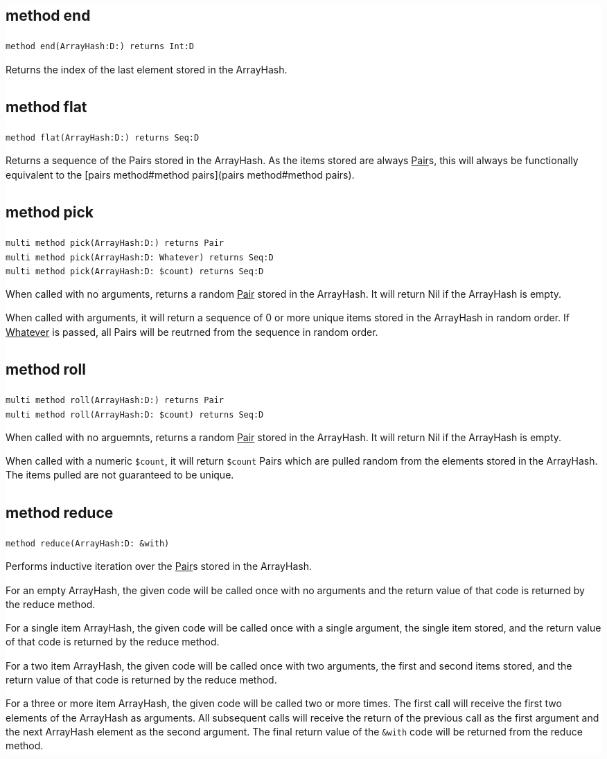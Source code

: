 method end
----------

    method end(ArrayHash:D:) returns Int:D

Returns the index of the last element stored in the ArrayHash.

method flat
-----------

    method flat(ArrayHash:D:) returns Seq:D

Returns a sequence of the Pairs stored in the ArrayHash. As the items stored are always [Pair](Pair)s, this will always be functionally equivalent to the [pairs method#method pairs](pairs method#method pairs).

method pick
-----------

    multi method pick(ArrayHash:D:) returns Pair
    multi method pick(ArrayHash:D: Whatever) returns Seq:D
    multi method pick(ArrayHash:D: $count) returns Seq:D

When called with no arguments, returns a random [Pair](Pair) stored in the ArrayHash. It will return Nil if the ArrayHash is empty.

When called with arguments, it will return a sequence of 0 or more unique items stored in the ArrayHash in random order. If [Whatever](Whatever) is passed, all Pairs will be reutrned from the sequence in random order.

method roll
-----------

    multi method roll(ArrayHash:D:) returns Pair
    multi method roll(ArrayHash:D: $count) returns Seq:D

When called with no arguemnts, returns a random [Pair](Pair) stored in the ArrayHash. It will return Nil if the ArrayHash is empty.

When called with a numeric `$count`, it will return `$count` Pairs which are pulled random from the elements stored in the ArrayHash. The items pulled are not guaranteed to be unique.

method reduce
-------------

    method reduce(ArrayHash:D: &with)

Performs inductive iteration over the [Pair](Pair)s stored in the ArrayHash.

For an empty ArrayHash, the given code will be called once with no arguments and the return value of that code is returned by the reduce method.

For a single item ArrayHash, the given code will be called once with a single argument, the single item stored, and the return value of that code is returned by the reduce method.

For a two item ArrayHash, the given code will be called once with two arguments, the first and second items stored, and the return value of that code is returned by the reduce method.

For a three or more item ArrayHash, the given code will be called two or more times. The first call will receive the first two elements of the ArrayHash as arguments. All subsequent calls will receive the return of the previous call as the first argument and the next ArrayHash element as the second argument. The final return value of the `&with` code will be returned from the reduce method.
